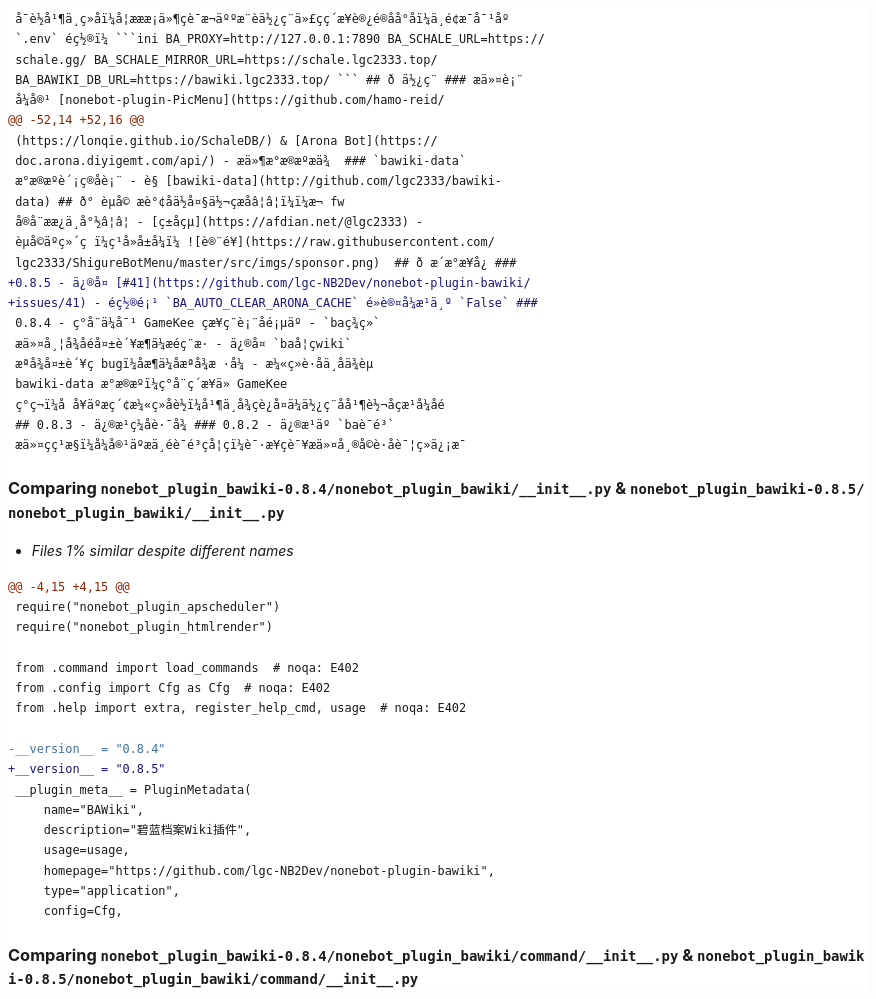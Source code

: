 ```diff
 å¯è½å¹¶ä¸ç»åï¼å¦æææ¡ä»¶çè¯æ¬äººæ¨èä½¿ç¨ä»£çç´æ¥è®¿é®åå°åï¼ä¸é¢æ¯å¯¹åº
 `.env` éç½®ï¼ ```ini BA_PROXY=http://127.0.0.1:7890 BA_SCHALE_URL=https://
 schale.gg/ BA_SCHALE_MIRROR_URL=https://schale.lgc2333.top/
 BA_BAWIKI_DB_URL=https://bawiki.lgc2333.top/ ``` ## ð ä½¿ç¨ ### æä»¤è¡¨
 å¼å®¹ [nonebot-plugin-PicMenu](https://github.com/hamo-reid/
@@ -52,14 +52,16 @@
 (https://lonqie.github.io/SchaleDB/) & [Arona Bot](https://
 doc.arona.diyigemt.com/api/) - æä»¶æ°æ®æºæä¾  ### `bawiki-data`
 æ°æ®æºè´¡ç®åè¡¨ - è§ [bawiki-data](http://github.com/lgc2333/bawiki-
 data) ## ð° èµå© æè°¢åä½å¤§ä½¬çæåâ¦â¦ï¼ï¼æ¬ fw
 å®å¨ææ¿ä¸å°½â¦â¦ - [ç±åçµ](https://afdian.net/@lgc2333) -
 èµå©äºç»´ç ï¼ç¹å»å±å¼ï¼ ![è®¨é¥­](https://raw.githubusercontent.com/
 lgc2333/ShigureBotMenu/master/src/imgs/sponsor.png)  ## ð æ´æ°æ¥å¿ ###
+0.8.5 - ä¿®å¤ [#41](https://github.com/lgc-NB2Dev/nonebot-plugin-bawiki/
+issues/41) - éç½®é¡¹ `BA_AUTO_CLEAR_ARONA_CACHE` é»è®¤å¼æ¹ä¸º `False` ###
 0.8.4 - ç°å¨ä¼å¯¹ GameKee çæ¥ç¨è¡¨åé¡µäº - `baç¾ç»`
 æä»¤å¸¦å¾åéå¤±è´¥æ¶ä¼æéç¨æ· - ä¿®å¤ `baå­¦çwiki`
 æªå¾å¤±è´¥ç bugï¼åæ¶ä¼åæªå¾æ ·å¼ - æ¼«ç»è·åä¸åä¾èµ
 bawiki-data æ°æ®æºï¼ç°å¨ç´æ¥ä» GameKee
 ç°ç¬ï¼å å¥äºæç´¢æ¼«ç»åè½ï¼å¹¶ä¸å¾çè¿å¤ä¼ä½¿ç¨åå¹¶è½¬åçæ¹å¼åé
 ## 0.8.3 - ä¿®æ¹ç¼å­è·¯å¾ ### 0.8.2 - ä¿®æ¹äº `baè¯­é³`
 æä»¤çç¹æ§ï¼å¼å®¹äºæä¸­éè¯­é³çå­¦çï¼è¯·æ¥çè¯¥æä»¤å¸®å©è·åè¯¦ç»ä¿¡æ¯
```

### Comparing `nonebot_plugin_bawiki-0.8.4/nonebot_plugin_bawiki/__init__.py` & `nonebot_plugin_bawiki-0.8.5/nonebot_plugin_bawiki/__init__.py`

 * *Files 1% similar despite different names*

```diff
@@ -4,15 +4,15 @@
 require("nonebot_plugin_apscheduler")
 require("nonebot_plugin_htmlrender")
 
 from .command import load_commands  # noqa: E402
 from .config import Cfg as Cfg  # noqa: E402
 from .help import extra, register_help_cmd, usage  # noqa: E402
 
-__version__ = "0.8.4"
+__version__ = "0.8.5"
 __plugin_meta__ = PluginMetadata(
     name="BAWiki",
     description="碧蓝档案Wiki插件",
     usage=usage,
     homepage="https://github.com/lgc-NB2Dev/nonebot-plugin-bawiki",
     type="application",
     config=Cfg,
```

### Comparing `nonebot_plugin_bawiki-0.8.4/nonebot_plugin_bawiki/command/__init__.py` & `nonebot_plugin_bawiki-0.8.5/nonebot_plugin_bawiki/command/__init__.py`
